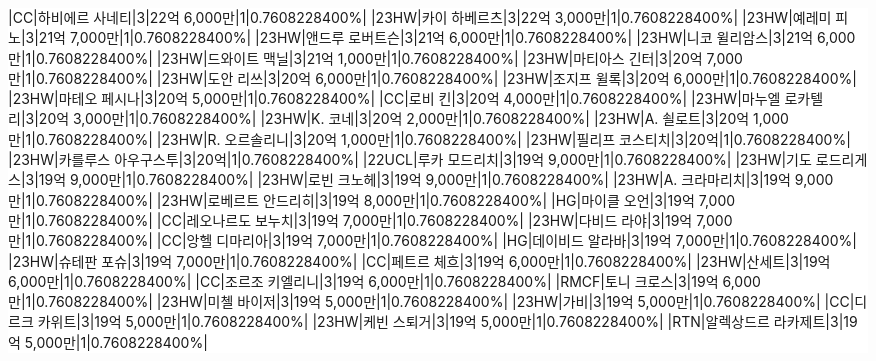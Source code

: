 |CC|하비에르 사네티|3|22억 6,000만|1|0.7608228400%|
|23HW|카이 하베르츠|3|22억 3,000만|1|0.7608228400%|
|23HW|예레미 피노|3|21억 7,000만|1|0.7608228400%|
|23HW|앤드루 로버트슨|3|21억 6,000만|1|0.7608228400%|
|23HW|니코 윌리암스|3|21억 6,000만|1|0.7608228400%|
|23HW|드와이트 맥닐|3|21억 1,000만|1|0.7608228400%|
|23HW|마티아스 긴터|3|20억 7,000만|1|0.7608228400%|
|23HW|도안 리쓰|3|20억 6,000만|1|0.7608228400%|
|23HW|조지프 윌록|3|20억 6,000만|1|0.7608228400%|
|23HW|마테오 페시나|3|20억 5,000만|1|0.7608228400%|
|CC|로비 킨|3|20억 4,000만|1|0.7608228400%|
|23HW|마누엘 로카텔리|3|20억 3,000만|1|0.7608228400%|
|23HW|K. 코네|3|20억 2,000만|1|0.7608228400%|
|23HW|A. 쇨로트|3|20억 1,000만|1|0.7608228400%|
|23HW|R. 오르솔리니|3|20억 1,000만|1|0.7608228400%|
|23HW|필리프 코스티치|3|20억|1|0.7608228400%|
|23HW|카를루스 아우구스투|3|20억|1|0.7608228400%|
|22UCL|루카 모드리치|3|19억 9,000만|1|0.7608228400%|
|23HW|기도 로드리게스|3|19억 9,000만|1|0.7608228400%|
|23HW|로빈 크노헤|3|19억 9,000만|1|0.7608228400%|
|23HW|A. 크라마리치|3|19억 9,000만|1|0.7608228400%|
|23HW|로베르트 안드리히|3|19억 8,000만|1|0.7608228400%|
|HG|마이클 오언|3|19억 7,000만|1|0.7608228400%|
|CC|레오나르도 보누치|3|19억 7,000만|1|0.7608228400%|
|23HW|다비드 라야|3|19억 7,000만|1|0.7608228400%|
|CC|앙헬 디마리아|3|19억 7,000만|1|0.7608228400%|
|HG|데이비드 알라바|3|19억 7,000만|1|0.7608228400%|
|23HW|슈테판 포슈|3|19억 7,000만|1|0.7608228400%|
|CC|페트르 체흐|3|19억 6,000만|1|0.7608228400%|
|23HW|산세트|3|19억 6,000만|1|0.7608228400%|
|CC|조르조 키엘리니|3|19억 6,000만|1|0.7608228400%|
|RMCF|토니 크로스|3|19억 6,000만|1|0.7608228400%|
|23HW|미첼 바이저|3|19억 5,000만|1|0.7608228400%|
|23HW|가비|3|19억 5,000만|1|0.7608228400%|
|CC|디르크 카위트|3|19억 5,000만|1|0.7608228400%|
|23HW|케빈 스퇴거|3|19억 5,000만|1|0.7608228400%|
|RTN|알렉상드르 라카제트|3|19억 5,000만|1|0.7608228400%|